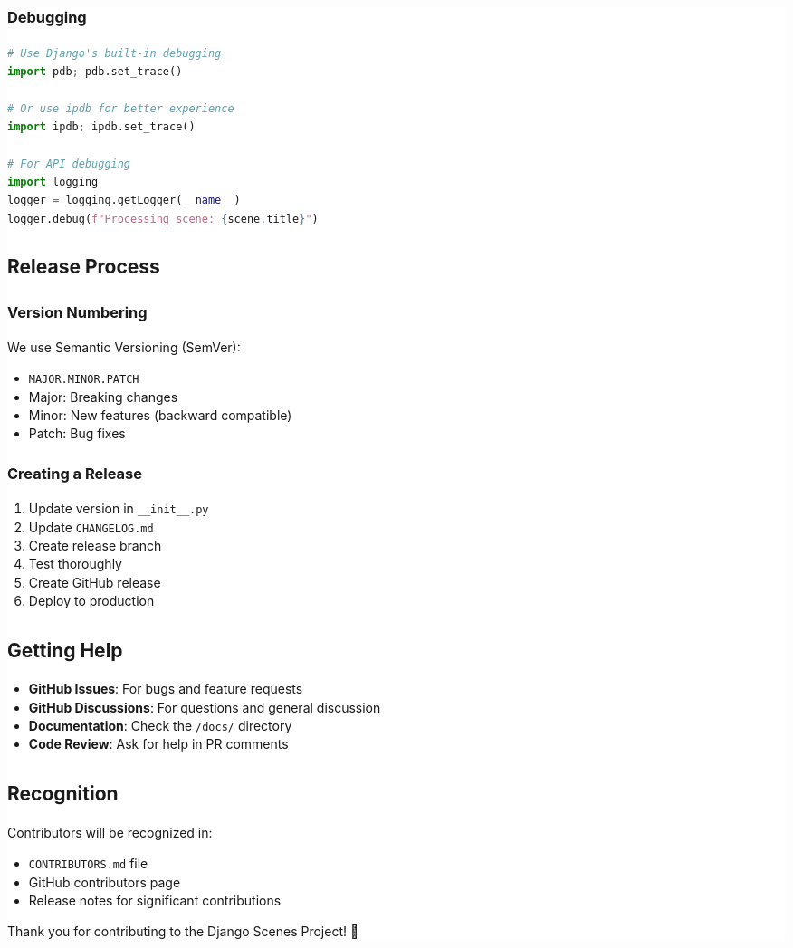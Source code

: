 ### Debugging

```python
# Use Django's built-in debugging
import pdb; pdb.set_trace()

# Or use ipdb for better experience
import ipdb; ipdb.set_trace()

# For API debugging
import logging
logger = logging.getLogger(__name__)
logger.debug(f"Processing scene: {scene.title}")
```

## Release Process

### Version Numbering

We use Semantic Versioning (SemVer):
- `MAJOR.MINOR.PATCH`
- Major: Breaking changes
- Minor: New features (backward compatible)
- Patch: Bug fixes

### Creating a Release

1. Update version in `__init__.py`
2. Update `CHANGELOG.md`
3. Create release branch
4. Test thoroughly
5. Create GitHub release
6. Deploy to production

## Getting Help

- **GitHub Issues**: For bugs and feature requests
- **GitHub Discussions**: For questions and general discussion
- **Documentation**: Check the `/docs/` directory
- **Code Review**: Ask for help in PR comments

## Recognition

Contributors will be recognized in:
- `CONTRIBUTORS.md` file
- GitHub contributors page
- Release notes for significant contributions

Thank you for contributing to the Django Scenes Project! 🎉